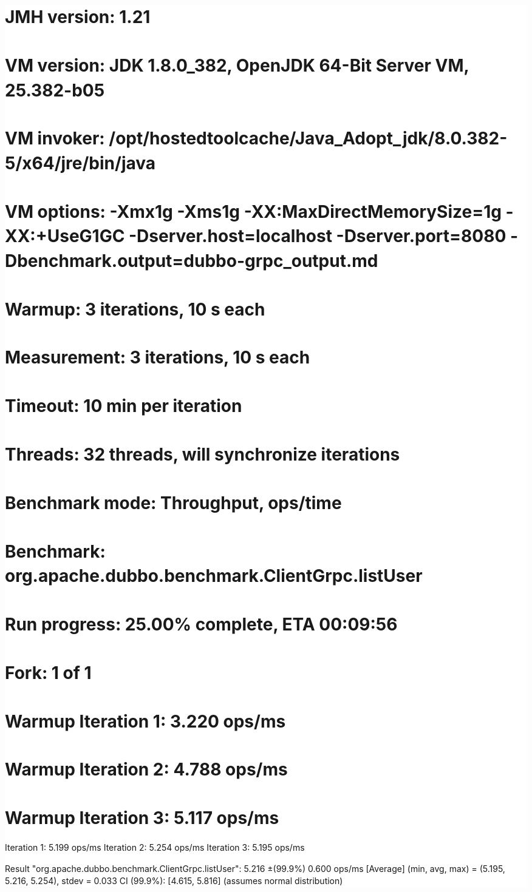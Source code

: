 
# JMH version: 1.21
# VM version: JDK 1.8.0_382, OpenJDK 64-Bit Server VM, 25.382-b05
# VM invoker: /opt/hostedtoolcache/Java_Adopt_jdk/8.0.382-5/x64/jre/bin/java
# VM options: -Xmx1g -Xms1g -XX:MaxDirectMemorySize=1g -XX:+UseG1GC -Dserver.host=localhost -Dserver.port=8080 -Dbenchmark.output=dubbo-grpc_output.md
# Warmup: 3 iterations, 10 s each
# Measurement: 3 iterations, 10 s each
# Timeout: 10 min per iteration
# Threads: 32 threads, will synchronize iterations
# Benchmark mode: Throughput, ops/time
# Benchmark: org.apache.dubbo.benchmark.ClientGrpc.listUser

# Run progress: 25.00% complete, ETA 00:09:56
# Fork: 1 of 1
# Warmup Iteration   1: 3.220 ops/ms
# Warmup Iteration   2: 4.788 ops/ms
# Warmup Iteration   3: 5.117 ops/ms
Iteration   1: 5.199 ops/ms
Iteration   2: 5.254 ops/ms
Iteration   3: 5.195 ops/ms


Result "org.apache.dubbo.benchmark.ClientGrpc.listUser":
  5.216 ±(99.9%) 0.600 ops/ms [Average]
  (min, avg, max) = (5.195, 5.216, 5.254), stdev = 0.033
  CI (99.9%): [4.615, 5.816] (assumes normal distribution)
